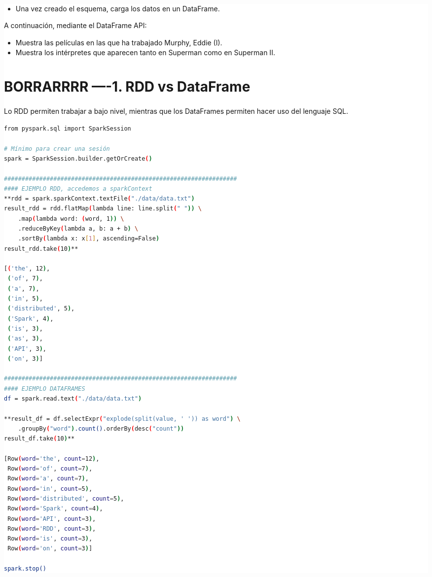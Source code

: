 - Una vez creado el esquema, carga los datos en un DataFrame.

A continuación, mediante el DataFrame API:

- Muestra las películas en las que ha trabajado Murphy, Eddie (I).
- Muestra los intérpretes que aparecen tanto en Superman como en Superman II.

# BORRARRRR —-1. RDD vs DataFrame

Lo RDD permiten trabajar a bajo nivel, mientras que los DataFrames permiten hacer uso del lenguaje SQL.

```bash
from pyspark.sql import SparkSession

# Mínimo para crear una sesión
spark = SparkSession.builder.getOrCreate() 

##################################################################
#### EJEMPLO RDD, accedemos a sparkContext
**rdd = spark.sparkContext.textFile("./data/data.txt")
result_rdd = rdd.flatMap(lambda line: line.split(" ")) \
    .map(lambda word: (word, 1)) \
    .reduceByKey(lambda a, b: a + b) \
    .sortBy(lambda x: x[1], ascending=False)
result_rdd.take(10)**

[('the', 12),
 ('of', 7),
 ('a', 7),
 ('in', 5),
 ('distributed', 5),
 ('Spark', 4),
 ('is', 3),
 ('as', 3),
 ('API', 3),
 ('on', 3)]

##################################################################
#### EJEMPLO DATAFRAMES
df = spark.read.text("./data/data.txt")

**result_df = df.selectExpr("explode(split(value, ' ')) as word") \
    .groupBy("word").count().orderBy(desc("count"))
result_df.take(10)**

[Row(word='the', count=12),
 Row(word='of', count=7),
 Row(word='a', count=7),
 Row(word='in', count=5),
 Row(word='distributed', count=5),
 Row(word='Spark', count=4),
 Row(word='API', count=3),
 Row(word='RDD', count=3),
 Row(word='is', count=3),
 Row(word='on', count=3)]

spark.stop()
```
